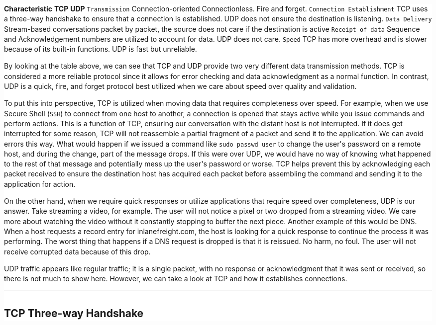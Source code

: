 <thead>
<tr>
<th><strong>Characteristic</strong></th>
<th><strong>TCP</strong></th>
<th><strong>UDP</strong></th>
</tr>
</thead>
<tbody>
<tr>
<td><code>Transmission</code></td>
<td>Connection-oriented</td>
<td>Connectionless. Fire and forget.</td>
</tr>
<tr>
<td><code>Connection Establishment</code></td>
<td>TCP uses a three-way handshake to ensure that a connection is established.</td>
<td>UDP does not ensure the destination is listening.</td>
</tr>
<tr>
<td><code>Data Delivery</code></td>
<td>Stream-based conversations</td>
<td>packet by packet, the source does not care if the destination is active</td>
</tr>
<tr>
<td><code>Receipt of data</code></td>
<td>Sequence and Acknowledgement numbers are utilized to account for data.</td>
<td>UDP does not care.</td>
</tr>
<tr>
<td><code>Speed</code></td>
<td>TCP has more overhead and is slower because of its built-in functions.</td>
<td>UDP is fast but unreliable.</td>
</tr>
</tbody>
</table>
<p>By looking at the table above, we can see that TCP and UDP provide two very different data transmission methods. TCP is considered a more reliable protocol since it allows for error checking and data acknowledgment as a normal function. In contrast, UDP is a quick, fire, and forget protocol best utilized when we care about speed over quality and validation.</p>
<p>To put this into perspective, TCP is utilized when moving data that requires completeness over speed. For example, when we use Secure Shell (<code>SSH</code>) to connect from one host to another, a connection is opened that stays active while you issue commands and perform actions. This is a function of TCP, ensuring our conversation with the distant host is not interrupted. If it does get interrupted for some reason, TCP will not reassemble a partial fragment of a packet and send it to the application. We can avoid errors this way. What would happen if we issued a command like <code>sudo passwd user</code> to change the user's password on a remote host, and during the change, part of the message drops. If this were over UDP, we would have no way of knowing what happened to the rest of that message and potentially mess up the user's password or worse. TCP helps prevent this by acknowledging each packet received to ensure the destination host has acquired each packet before assembling the command and sending it to the application for action.</p>
<p>On the other hand, when we require quick responses or utilize applications that require speed over completeness, UDP is our answer. Take streaming a video, for example. The user will not notice a pixel or two dropped from a streaming video. We care more about watching the video without it constantly stopping to buffer the next piece. Another example of this would be DNS. When a host requests a record entry for inlanefreight.com, the host is looking for a quick response to continue the process it was performing. The worst thing that happens if a DNS request is dropped is that it is reissued. No harm, no foul. The user will not receive corrupted data because of this drop.</p>
<p>UDP traffic appears like regular traffic; it is a single packet, with no response or acknowledgment that it was sent or received, so there is not much to show here. However, we can take a look at TCP and how it establishes connections.</p>
<hr/>
<h2>TCP Three-way Handshake</h2>